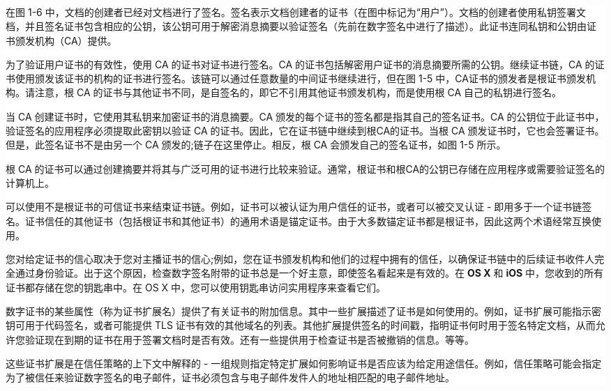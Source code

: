 在图 1-6 中，文档的创建者已经对文​​档进行了签名。签名表示文档创建者的证书（在图中标记为“用户”）。文档的创建者使用私钥签署文档，并且签名证书包含相应的公钥，该公钥可用于解密消息摘要以验证签名（先前在数字签名中进行了描述）。此证书连同私钥和公钥由证书颁发机构（CA）提供。

为了验证用户证书的有效性，使用 CA 的证书对证书进行签名。CA 的证书包括解密用户证书的消息摘要所需的公钥。继续证书链，CA 的证书使用颁发该证书的机构的证书进行签名。该链可以通过任意数量的中间证书继续进行，但在图 1-5 中，CA证书的颁发者是根证书颁发机构。请注意，根 CA 的证书与其他证书不同，是自签名的，即它不引用其他证书颁发机构，而是使用根 CA 自己的私钥进行签名。

当 CA 创建证书时，它使用其私钥来加密证书的消息摘要。CA 颁发的每个证书的签名都是指其自己的签名证书。CA 的公钥位于此证书中，验证签名的应用程序必须提取此密钥以验证 CA 的证书。因此，它在证书链中继续到根CA的证书。当根 CA 颁发证书时，它也会签署证书。但是，此签名证书不是由另一个 CA 颁发的;链子在这里停止。相反，根 CA 会颁发自己的签名证书，如图 1-5 所示。

根 CA 的证书可以通过创建摘要并将其与广泛可用的证书进行比较来验证。通常，根证书和根CA的公钥已存储在应用程序或需要验证签名的计算机上。

可以使用不是根证书的可信证书来结束证书链。例如，证书可以被认证为用户信任的证书，或者可以被交叉认证 - 即用多于一个证书链签名。证书信任的其他证书（包括根证书和其他证书）的通用术语是锚定证书。由于大多数锚定证书都是根证书，因此这两个术语经常互换使用。

您对给定证书的信心取决于您对主播证书的信心;例如，您在证书颁发机构和他们的过程中拥有的信任，以确保证书链中的后续证书收件人完全通过身份验证。出于这个原因，检查数字签名附带的证书总是一个好主意，即使签名看起来是有效的。在 **OS X** 和 **iOS** 中，您收到的所有证书都存储在您的钥匙串中。在 OS X 中，您可以使用钥匙串访问实用程序来查看它们。

数字证书的某些属性（称为证书扩展名）提供了有关证书的附加信息。其中一些扩展描述了证书是如何使用的。例如，证书扩展可能指示密钥可用于代码签名，或者可能提供 TLS 证书有效的其他域名的列表。其他扩展提供签名的时间戳，指明证书何时用于签名特定文档，从而允许您验证现在到期的证书在用于签署文档时是否有效。还有一些提供用于检查证书是否被撤销的信息。等等。

这些证书扩展是在信任策略的上下文中解释的 - 一组规则指定特定扩展如何影响证书是否应该为给定用途信任。例如，信任策略可能会指定为了被信任来验证数字签名的电子邮件，证书必须包含与电子邮件发件人的地址相匹配的电子邮件地址。